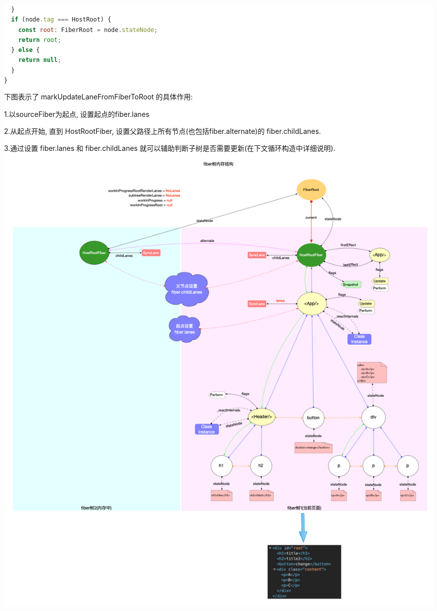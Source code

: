 ```javascript
  }
  if (node.tag === HostRoot) {
    const root: FiberRoot = node.stateNode;
    return root;
  } else {
    return null;
  }
}
```

下图表示了 markUpdateLaneFromFiberToRoot 的具体作用:

1.以sourceFiber为起点, 设置起点的fiber.lanes

2.从起点开始, 直到 HostRootFiber, 设置父路径上所有节点(也包括fiber.alternate)的 fiber.childLanes.

3.通过设置 fiber.lanes 和 fiber.childLanes 就可以辅助判断子树是否需要更新(在下文循环构造中详细说明).

![markUpdateLaneFromFiberToRoot](../../images/35.png)
